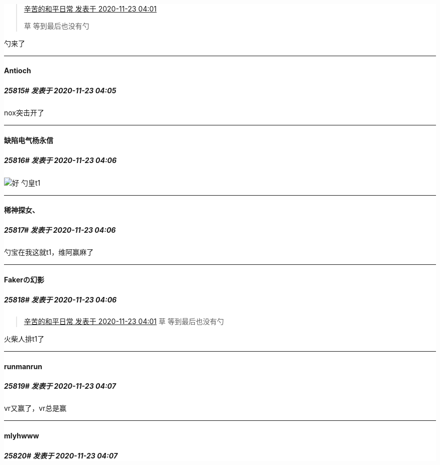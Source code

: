 
<blockquote><a href="httphttps://bbs.saraba1st.com/2b/forum.php?mod=redirect&amp;goto=findpost&amp;pid=49487766&amp;ptid=1969041" target="_blank">辛苦的和平日常 发表于 2020-11-23 04:01</a>

草 等到最后也没有勺</blockquote>
勺来了


-----

####  Antioch  
##### 25815#       发表于 2020-11-23 04:05


nox突击开了


-----

####  缺陷电气杨永信  
##### 25816#       发表于 2020-11-23 04:06


<img src="https://static.saraba1st.com/image/smiley/face2017/037.png" referrerpolicy="no-referrer">好 勺皇t1


-----

####  稀神探女、  
##### 25817#       发表于 2020-11-23 04:06


勺宝在我这就t1，维阿赢麻了


-----

####  Fakerの幻影  
##### 25818#       发表于 2020-11-23 04:06


<blockquote><a href="httphttps://bbs.saraba1st.com/2b/forum.php?mod=redirect&amp;goto=findpost&amp;pid=49487766&amp;ptid=1969041" target="_blank">辛苦的和平日常 发表于 2020-11-23 04:01</a>
草 等到最后也没有勺</blockquote>
火柴人排t1了


-----

####  runmanrun  
##### 25819#       发表于 2020-11-23 04:07


vr又赢了，vr总是赢


-----

####  mlyhwww  
##### 25820#       发表于 2020-11-23 04:07
